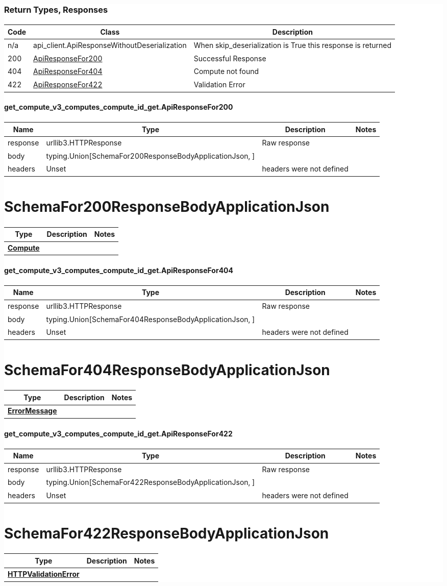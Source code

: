 ### Return Types, Responses

Code | Class | Description
------------- | ------------- | -------------
n/a | api_client.ApiResponseWithoutDeserialization | When skip_deserialization is True this response is returned
200 | [ApiResponseFor200](#get_compute_v3_computes_compute_id_get.ApiResponseFor200) | Successful Response
404 | [ApiResponseFor404](#get_compute_v3_computes_compute_id_get.ApiResponseFor404) | Compute not found
422 | [ApiResponseFor422](#get_compute_v3_computes_compute_id_get.ApiResponseFor422) | Validation Error

#### get_compute_v3_computes_compute_id_get.ApiResponseFor200
Name | Type | Description  | Notes
------------- | ------------- | ------------- | -------------
response | urllib3.HTTPResponse | Raw response |
body | typing.Union[SchemaFor200ResponseBodyApplicationJson, ] |  |
headers | Unset | headers were not defined |

# SchemaFor200ResponseBodyApplicationJson
Type | Description  | Notes
------------- | ------------- | -------------
[**Compute**](../../models/Compute.md) |  | 


#### get_compute_v3_computes_compute_id_get.ApiResponseFor404
Name | Type | Description  | Notes
------------- | ------------- | ------------- | -------------
response | urllib3.HTTPResponse | Raw response |
body | typing.Union[SchemaFor404ResponseBodyApplicationJson, ] |  |
headers | Unset | headers were not defined |

# SchemaFor404ResponseBodyApplicationJson
Type | Description  | Notes
------------- | ------------- | -------------
[**ErrorMessage**](../../models/ErrorMessage.md) |  | 


#### get_compute_v3_computes_compute_id_get.ApiResponseFor422
Name | Type | Description  | Notes
------------- | ------------- | ------------- | -------------
response | urllib3.HTTPResponse | Raw response |
body | typing.Union[SchemaFor422ResponseBodyApplicationJson, ] |  |
headers | Unset | headers were not defined |

# SchemaFor422ResponseBodyApplicationJson
Type | Description  | Notes
------------- | ------------- | -------------
[**HTTPValidationError**](../../models/HTTPValidationError.md) |  | 
